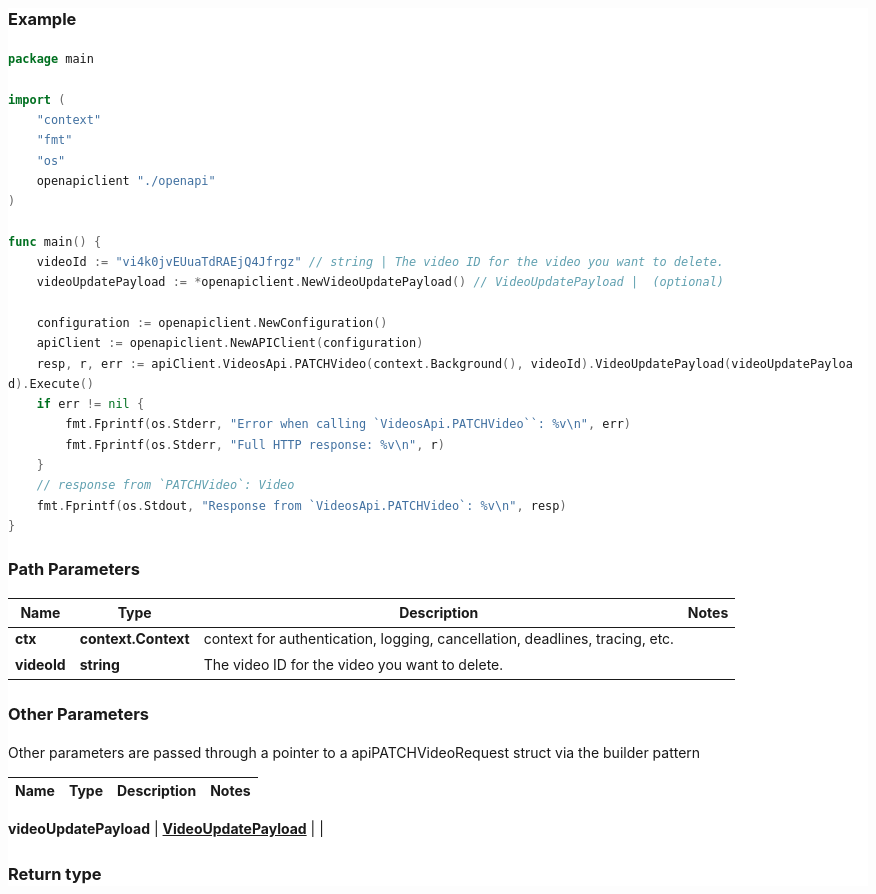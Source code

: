 

### Example

```go
package main

import (
    "context"
    "fmt"
    "os"
    openapiclient "./openapi"
)

func main() {
    videoId := "vi4k0jvEUuaTdRAEjQ4Jfrgz" // string | The video ID for the video you want to delete.
    videoUpdatePayload := *openapiclient.NewVideoUpdatePayload() // VideoUpdatePayload |  (optional)

    configuration := openapiclient.NewConfiguration()
    apiClient := openapiclient.NewAPIClient(configuration)
    resp, r, err := apiClient.VideosApi.PATCHVideo(context.Background(), videoId).VideoUpdatePayload(videoUpdatePayload).Execute()
    if err != nil {
        fmt.Fprintf(os.Stderr, "Error when calling `VideosApi.PATCHVideo``: %v\n", err)
        fmt.Fprintf(os.Stderr, "Full HTTP response: %v\n", r)
    }
    // response from `PATCHVideo`: Video
    fmt.Fprintf(os.Stdout, "Response from `VideosApi.PATCHVideo`: %v\n", resp)
}
```

### Path Parameters


Name | Type | Description  | Notes
------------- | ------------- | ------------- | -------------
**ctx** | **context.Context** | context for authentication, logging, cancellation, deadlines, tracing, etc.
**videoId** | **string** | The video ID for the video you want to delete. | 

### Other Parameters

Other parameters are passed through a pointer to a apiPATCHVideoRequest struct via the builder pattern


Name | Type | Description  | Notes
------------- | ------------- | ------------- | -------------

 **videoUpdatePayload** | [**VideoUpdatePayload**](VideoUpdatePayload.md) |  | 

### Return type
